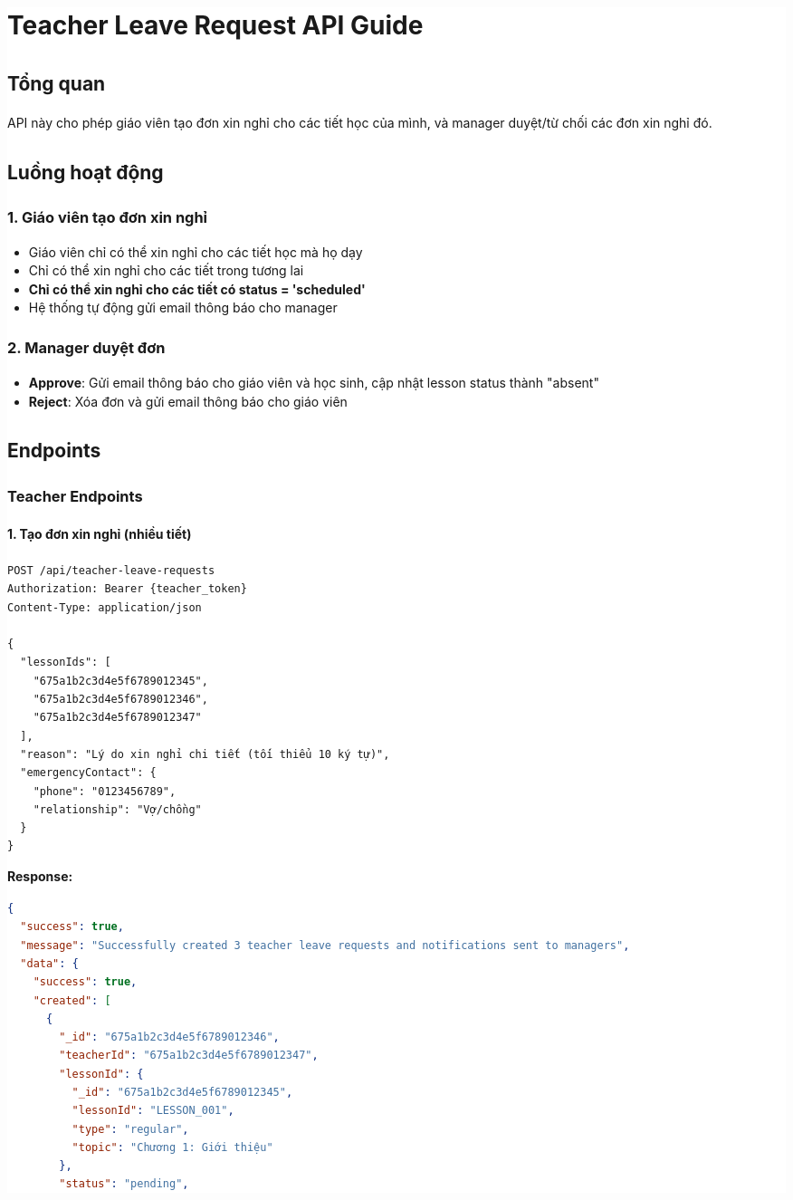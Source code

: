 # Teacher Leave Request API Guide

## Tổng quan
API này cho phép giáo viên tạo đơn xin nghỉ cho các tiết học của mình, và manager duyệt/từ chối các đơn xin nghỉ đó.

## Luồng hoạt động

### 1. Giáo viên tạo đơn xin nghỉ
- Giáo viên chỉ có thể xin nghỉ cho các tiết học mà họ dạy
- Chỉ có thể xin nghỉ cho các tiết trong tương lai
- **Chỉ có thể xin nghỉ cho các tiết có status = 'scheduled'**
- Hệ thống tự động gửi email thông báo cho manager

### 2. Manager duyệt đơn
- **Approve**: Gửi email thông báo cho giáo viên và học sinh, cập nhật lesson status thành "absent"
- **Reject**: Xóa đơn và gửi email thông báo cho giáo viên

## Endpoints

### Teacher Endpoints

#### 1. Tạo đơn xin nghỉ (nhiều tiết)
```http
POST /api/teacher-leave-requests
Authorization: Bearer {teacher_token}
Content-Type: application/json

{
  "lessonIds": [
    "675a1b2c3d4e5f6789012345",
    "675a1b2c3d4e5f6789012346",
    "675a1b2c3d4e5f6789012347"
  ],
  "reason": "Lý do xin nghỉ chi tiết (tối thiểu 10 ký tự)",
  "emergencyContact": {
    "phone": "0123456789",
    "relationship": "Vợ/chồng"
  }
}
```

**Response:**
```json
{
  "success": true,
  "message": "Successfully created 3 teacher leave requests and notifications sent to managers",
  "data": {
    "success": true,
    "created": [
      {
        "_id": "675a1b2c3d4e5f6789012346",
        "teacherId": "675a1b2c3d4e5f6789012347",
        "lessonId": {
          "_id": "675a1b2c3d4e5f6789012345",
          "lessonId": "LESSON_001",
          "type": "regular",
          "topic": "Chương 1: Giới thiệu"
        },
        "status": "pending",
```